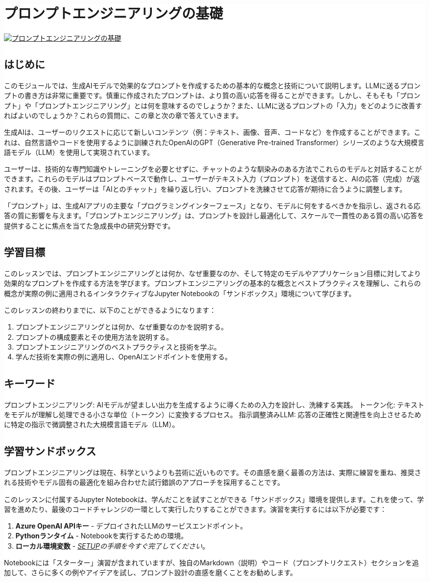 
# プロンプトエンジニアリングの基礎

[![プロンプトエンジニアリングの基礎](../../../translated_images/04-lesson-banner.a2c90deba7fedacda69f35b41636a8951ec91c2e33f5420b1254534ac85bc18e.ja.png)](https://youtu.be/GElCu2kUlRs?si=qrXsBvXnCW12epb8)

## はじめに
このモジュールでは、生成AIモデルで効果的なプロンプトを作成するための基本的な概念と技術について説明します。LLMに送るプロンプトの書き方は非常に重要です。慎重に作成されたプロンプトは、より質の高い応答を得ることができます。しかし、そもそも「プロンプト」や「プロンプトエンジニアリング」とは何を意味するのでしょうか？また、LLMに送るプロンプトの「入力」をどのように改善すればよいのでしょうか？これらの質問に、この章と次の章で答えていきます。

生成AIは、ユーザーのリクエストに応じて新しいコンテンツ（例：テキスト、画像、音声、コードなど）を作成することができます。これは、自然言語やコードを使用するように訓練されたOpenAIのGPT（Generative Pre-trained Transformer）シリーズのような大規模言語モデル（LLM）を使用して実現されています。

ユーザーは、技術的な専門知識やトレーニングを必要とせずに、チャットのような馴染みのある方法でこれらのモデルと対話することができます。これらのモデルはプロンプトベースで動作し、ユーザーがテキスト入力（プロンプト）を送信すると、AIの応答（完成）が返されます。その後、ユーザーは「AIとのチャット」を繰り返し行い、プロンプトを洗練させて応答が期待に合うように調整します。

「プロンプト」は、生成AIアプリの主要な「プログラミングインターフェース」となり、モデルに何をするべきかを指示し、返される応答の質に影響を与えます。「プロンプトエンジニアリング」は、プロンプトを設計し最適化して、スケールで一貫性のある質の高い応答を提供することに焦点を当てた急成長中の研究分野です。

## 学習目標

このレッスンでは、プロンプトエンジニアリングとは何か、なぜ重要なのか、そして特定のモデルやアプリケーション目標に対してより効果的なプロンプトを作成する方法を学びます。プロンプトエンジニアリングの基本的な概念とベストプラクティスを理解し、これらの概念が実際の例に適用されるインタラクティブなJupyter Notebookの「サンドボックス」環境について学びます。

このレッスンの終わりまでに、以下のことができるようになります：

1. プロンプトエンジニアリングとは何か、なぜ重要なのかを説明する。
2. プロンプトの構成要素とその使用方法を説明する。
3. プロンプトエンジニアリングのベストプラクティスと技術を学ぶ。
4. 学んだ技術を実際の例に適用し、OpenAIエンドポイントを使用する。

## キーワード

プロンプトエンジニアリング: AIモデルが望ましい出力を生成するように導くための入力を設計し、洗練する実践。
トークン化: テキストをモデルが理解し処理できる小さな単位（トークン）に変換するプロセス。
指示調整済みLLM: 応答の正確性と関連性を向上させるために特定の指示で微調整された大規模言語モデル（LLM）。

## 学習サンドボックス

プロンプトエンジニアリングは現在、科学というよりも芸術に近いものです。その直感を磨く最善の方法は、実際に練習を重ね、推奨される技術やモデル固有の最適化を組み合わせた試行錯誤のアプローチを採用することです。

このレッスンに付属するJupyter Notebookは、学んだことを試すことができる「サンドボックス」環境を提供します。これを使って、学習を進めたり、最後のコードチャレンジの一環として実行したりすることができます。演習を実行するには以下が必要です：

1. **Azure OpenAI APIキー** - デプロイされたLLMのサービスエンドポイント。
2. **Pythonランタイム** - Notebookを実行するための環境。
3. **ローカル環境変数** - _[SETUP](./../00-course-setup/02-setup-local.md?WT.mc_id=academic-105485-koreyst)の手順を今すぐ完了してください_。

Notebookには「スターター」演習が含まれていますが、独自のMarkdown（説明）やコード（プロンプトリクエスト）セクションを追加して、さらに多くの例やアイデアを試し、プロンプト設計の直感を磨くことをお勧めします。
